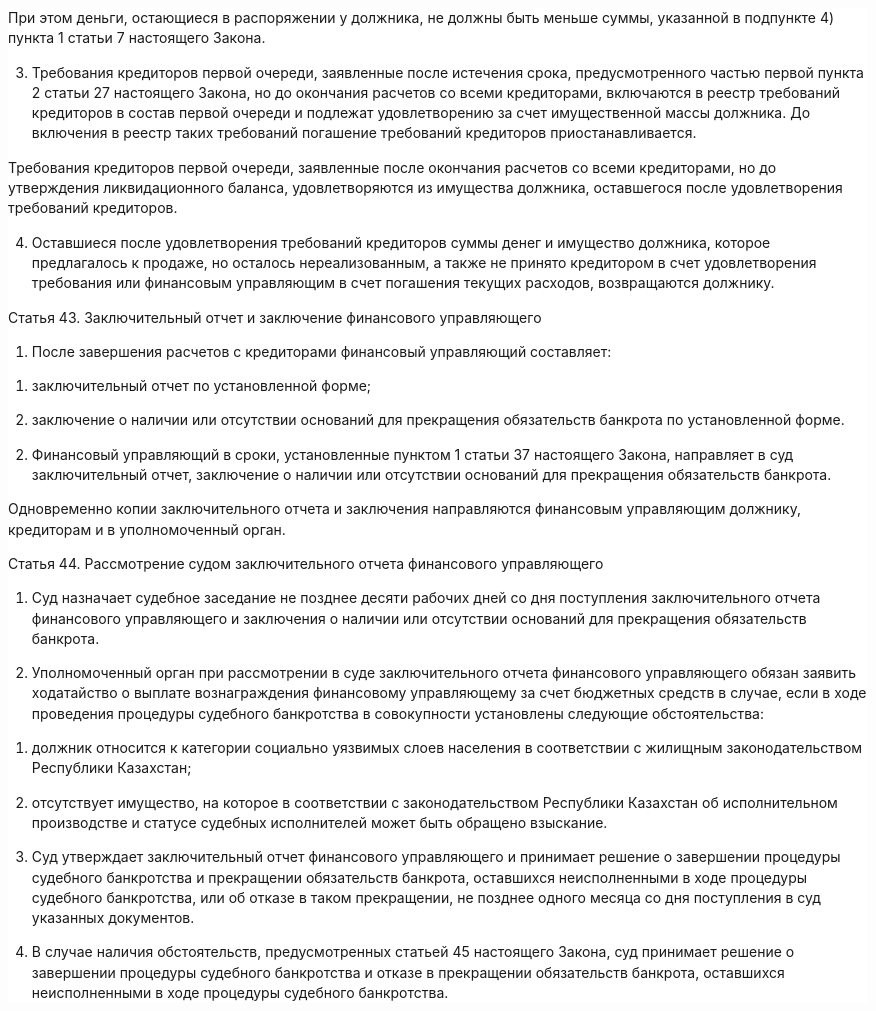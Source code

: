 При этом деньги, остающиеся в распоряжении у должника, не должны быть меньше суммы, указанной в подпункте 4) пункта 1 статьи 7 настоящего Закона.

3. Требования кредиторов первой очереди, заявленные после истечения срока, предусмотренного частью первой пункта 2 статьи 27 настоящего Закона, но до окончания расчетов со всеми кредиторами, включаются в реестр требований кредиторов в состав первой очереди и подлежат удовлетворению за счет имущественной массы должника. До включения в реестр таких требований погашение требований кредиторов приостанавливается.

Требования кредиторов первой очереди, заявленные после окончания расчетов со всеми кредиторами, но до утверждения ликвидационного баланса, удовлетворяются из имущества должника, оставшегося после удовлетворения требований кредиторов.

4. Оставшиеся после удовлетворения требований кредиторов суммы денег и имущество должника, которое предлагалось к продаже, но осталось нереализованным, а также не принято кредитором в счет удовлетворения требования или финансовым управляющим в счет погашения текущих расходов, возвращаются должнику.

Статья 43. Заключительный отчет и заключение  финансового управляющего

1. После завершения расчетов с кредиторами финансовый управляющий составляет:

1) заключительный отчет по установленной форме;

2) заключение о наличии или отсутствии оснований для прекращения обязательств банкрота по установленной форме.

2. Финансовый управляющий в сроки, установленные пунктом 1 статьи 37 настоящего Закона, направляет в суд заключительный отчет, заключение о наличии или отсутствии оснований для прекращения обязательств банкрота.

Одновременно копии заключительного отчета и заключения направляются финансовым управляющим должнику, кредиторам и в уполномоченный орган.

Статья 44. Рассмотрение судом заключительного  отчета финансового управляющего

1. Суд назначает судебное заседание не позднее десяти рабочих дней со дня поступления заключительного отчета финансового управляющего и заключения о наличии или отсутствии оснований для прекращения обязательств банкрота.

2. Уполномоченный орган при рассмотрении в суде заключительного отчета финансового управляющего обязан заявить ходатайство о выплате вознаграждения финансовому управляющему за счет бюджетных средств в случае, если в ходе проведения процедуры судебного банкротства в совокупности установлены следующие обстоятельства:

1) должник относится к категории социально уязвимых слоев населения в соответствии с жилищным законодательством Республики Казахстан;

2) отсутствует имущество, на которое в соответствии с законодательством Республики Казахстан об исполнительном производстве и статусе судебных исполнителей может быть обращено взыскание.

3. Суд утверждает заключительный отчет финансового управляющего и принимает решение о завершении процедуры судебного банкротства и прекращении обязательств банкрота, оставшихся неисполненными в ходе процедуры судебного банкротства, или об отказе в таком прекращении, не позднее одного месяца со дня поступления в суд указанных документов.

4. В случае наличия обстоятельств, предусмотренных статьей 45 настоящего Закона, суд принимает решение о завершении процедуры судебного банкротства и отказе в прекращении обязательств банкрота, оставшихся неисполненными в ходе процедуры судебного банкротства.
